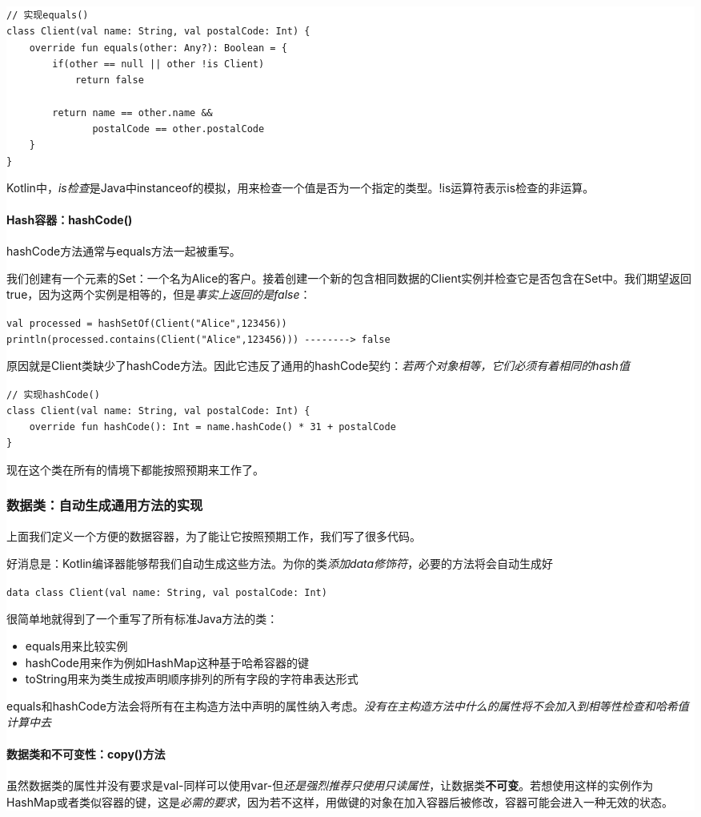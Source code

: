 ```
// 实现equals()
class Client(val name: String, val postalCode: Int) {
    override fun equals(other: Any?): Boolean = {
        if(other == null || other !is Client) 
            return false

        return name == other.name &&
               postalCode == other.postalCode
    }
}
```

Kotlin中，*is检查*是Java中instanceof的模拟，用来检查一个值是否为一个指定的类型。!is运算符表示is检查的非运算。

#### Hash容器：hashCode()

hashCode方法通常与equals方法一起被重写。

我们创建有一个元素的Set：一个名为Alice的客户。接着创建一个新的包含相同数据的Client实例并检查它是否包含在Set中。我们期望返回true，因为这两个实例是相等的，但是*事实上返回的是false*：

```
val processed = hashSetOf(Client("Alice",123456))
println(processed.contains(Client("Alice",123456))) --------> false
```

原因就是Client类缺少了hashCode方法。因此它违反了通用的hashCode契约：*若两个对象相等，它们必须有着相同的hash值*

```
// 实现hashCode()
class Client(val name: String, val postalCode: Int) {
    override fun hashCode(): Int = name.hashCode() * 31 + postalCode
}
```

现在这个类在所有的情境下都能按照预期来工作了。

### 数据类：自动生成通用方法的实现

上面我们定义一个方便的数据容器，为了能让它按照预期工作，我们写了很多代码。

好消息是：Kotlin编译器能够帮我们自动生成这些方法。为你的类*添加data修饰符*，必要的方法将会自动生成好

```
data class Client(val name: String, val postalCode: Int)
```

很简单地就得到了一个重写了所有标准Java方法的类：

* equals用来比较实例
* hashCode用来作为例如HashMap这种基于哈希容器的键
* toString用来为类生成按声明顺序排列的所有字段的字符串表达形式

equals和hashCode方法会将所有在主构造方法中声明的属性纳入考虑。*没有在主构造方法中什么的属性将不会加入到相等性检查和哈希值计算中去*

#### 数据类和不可变性：copy()方法

虽然数据类的属性并没有要求是val-同样可以使用var-但*还是强烈推荐只使用只读属性*，让数据类**不可变**。若想使用这样的实例作为HashMap或者类似容器的键，这是*必需的要求*，因为若不这样，用做键的对象在加入容器后被修改，容器可能会进入一种无效的状态。
